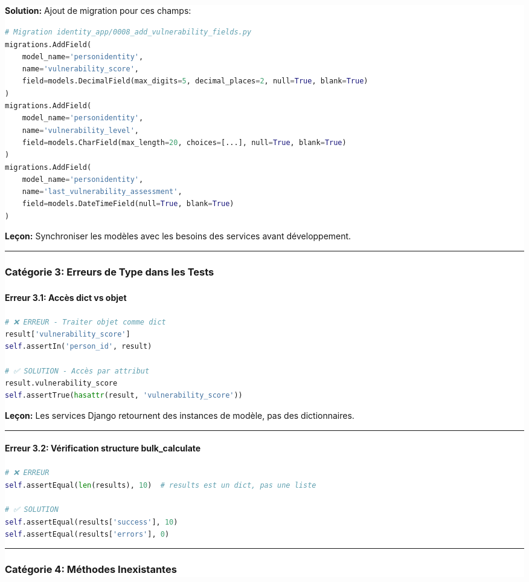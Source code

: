 **Solution:** Ajout de migration pour ces champs:
```python
# Migration identity_app/0008_add_vulnerability_fields.py
migrations.AddField(
    model_name='personidentity',
    name='vulnerability_score',
    field=models.DecimalField(max_digits=5, decimal_places=2, null=True, blank=True)
)
migrations.AddField(
    model_name='personidentity',
    name='vulnerability_level',
    field=models.CharField(max_length=20, choices=[...], null=True, blank=True)
)
migrations.AddField(
    model_name='personidentity',
    name='last_vulnerability_assessment',
    field=models.DateTimeField(null=True, blank=True)
)
```

**Leçon:** Synchroniser les modèles avec les besoins des services avant développement.

---

### **Catégorie 3: Erreurs de Type dans les Tests**

#### Erreur 3.1: Accès dict vs objet
```python
# ❌ ERREUR - Traiter objet comme dict
result['vulnerability_score']
self.assertIn('person_id', result)

# ✅ SOLUTION - Accès par attribut
result.vulnerability_score
self.assertTrue(hasattr(result, 'vulnerability_score'))
```

**Leçon:** Les services Django retournent des instances de modèle, pas des dictionnaires.

---

#### Erreur 3.2: Vérification structure bulk_calculate
```python
# ❌ ERREUR
self.assertEqual(len(results), 10)  # results est un dict, pas une liste

# ✅ SOLUTION
self.assertEqual(results['success'], 10)
self.assertEqual(results['errors'], 0)
```

---

### **Catégorie 4: Méthodes Inexistantes**

